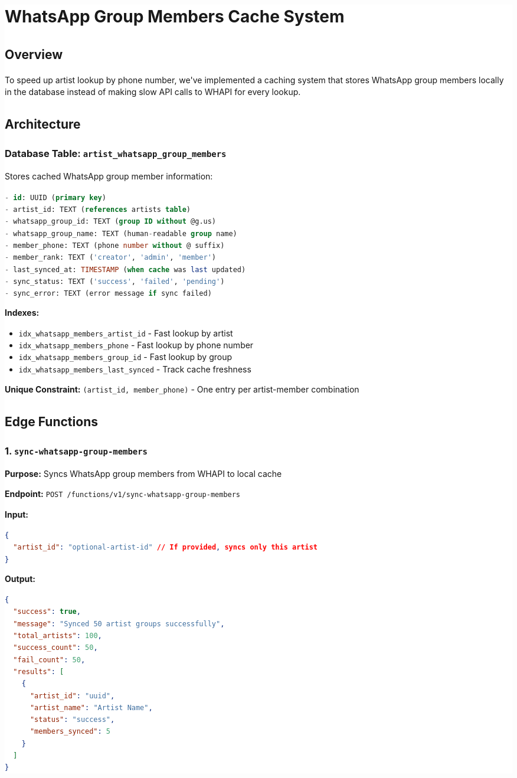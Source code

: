# WhatsApp Group Members Cache System

## Overview
To speed up artist lookup by phone number, we've implemented a caching system that stores WhatsApp group members locally in the database instead of making slow API calls to WHAPI for every lookup.

## Architecture

### Database Table: `artist_whatsapp_group_members`

Stores cached WhatsApp group member information:

```sql
- id: UUID (primary key)
- artist_id: TEXT (references artists table)
- whatsapp_group_id: TEXT (group ID without @g.us)
- whatsapp_group_name: TEXT (human-readable group name)
- member_phone: TEXT (phone number without @ suffix)
- member_rank: TEXT ('creator', 'admin', 'member')
- last_synced_at: TIMESTAMP (when cache was last updated)
- sync_status: TEXT ('success', 'failed', 'pending')
- sync_error: TEXT (error message if sync failed)
```

**Indexes:**
- `idx_whatsapp_members_artist_id` - Fast lookup by artist
- `idx_whatsapp_members_phone` - Fast lookup by phone number
- `idx_whatsapp_members_group_id` - Fast lookup by group
- `idx_whatsapp_members_last_synced` - Track cache freshness

**Unique Constraint:** `(artist_id, member_phone)` - One entry per artist-member combination

## Edge Functions

### 1. `sync-whatsapp-group-members`

**Purpose:** Syncs WhatsApp group members from WHAPI to local cache

**Endpoint:** `POST /functions/v1/sync-whatsapp-group-members`

**Input:**
```json
{
  "artist_id": "optional-artist-id" // If provided, syncs only this artist
}
```

**Output:**
```json
{
  "success": true,
  "message": "Synced 50 artist groups successfully",
  "total_artists": 100,
  "success_count": 50,
  "fail_count": 50,
  "results": [
    {
      "artist_id": "uuid",
      "artist_name": "Artist Name",
      "status": "success",
      "members_synced": 5
    }
  ]
}
```